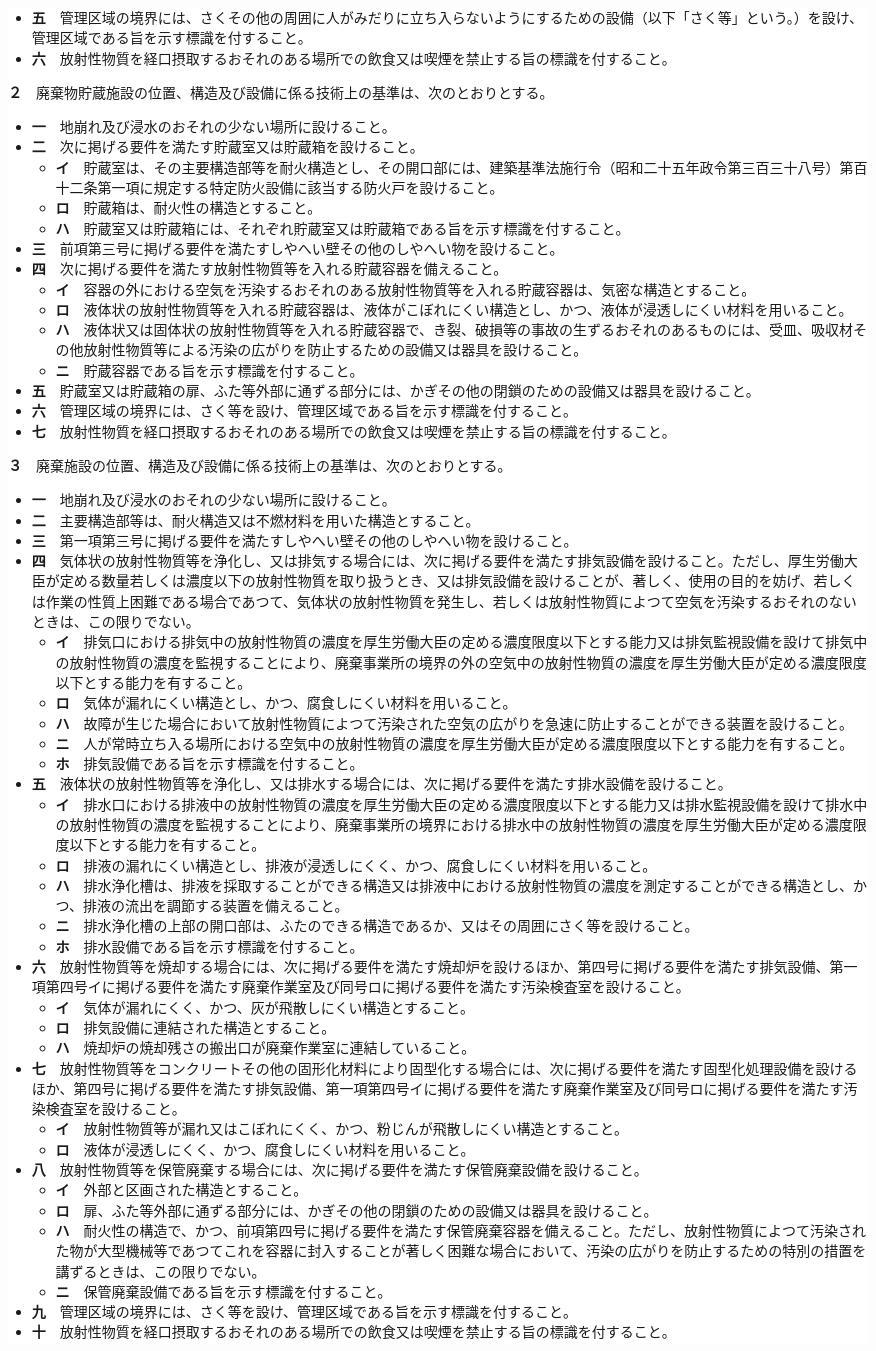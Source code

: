 * **五**　管理区域の境界には、さくその他の周囲に人がみだりに立ち入らないようにするための設備（以下「さく等」という。）を設け、管理区域である旨を示す標識を付すること。  
* **六**　放射性物質を経口摂取するおそれのある場所での飲食又は喫煙を禁止する旨の標識を付すること。  
  
**２**　廃棄物貯蔵施設の位置、構造及び設備に係る技術上の基準は、次のとおりとする。  
* **一**　地崩れ及び浸水のおそれの少ない場所に設けること。  
* **二**　次に掲げる要件を満たす貯蔵室又は貯蔵箱を設けること。  
	* **イ**　貯蔵室は、その主要構造部等を耐火構造とし、その開口部には、建築基準法施行令（昭和二十五年政令第三百三十八号）第百十二条第一項に規定する特定防火設備に該当する防火戸を設けること。  
	* **ロ**　貯蔵箱は、耐火性の構造とすること。  
	* **ハ**　貯蔵室又は貯蔵箱には、それぞれ貯蔵室又は貯蔵箱である旨を示す標識を付すること。  
* **三**　前項第三号に掲げる要件を満たすしやへい壁その他のしやへい物を設けること。  
* **四**　次に掲げる要件を満たす放射性物質等を入れる貯蔵容器を備えること。  
	* **イ**　容器の外における空気を汚染するおそれのある放射性物質等を入れる貯蔵容器は、気密な構造とすること。  
	* **ロ**　液体状の放射性物質等を入れる貯蔵容器は、液体がこぼれにくい構造とし、かつ、液体が浸透しにくい材料を用いること。  
	* **ハ**　液体状又は固体状の放射性物質等を入れる貯蔵容器で、き裂、破損等の事故の生ずるおそれのあるものには、受皿、吸収材その他放射性物質等による汚染の広がりを防止するための設備又は器具を設けること。  
	* **ニ**　貯蔵容器である旨を示す標識を付すること。  
* **五**　貯蔵室又は貯蔵箱の扉、ふた等外部に通ずる部分には、かぎその他の閉鎖のための設備又は器具を設けること。  
* **六**　管理区域の境界には、さく等を設け、管理区域である旨を示す標識を付すること。  
* **七**　放射性物質を経口摂取するおそれのある場所での飲食又は喫煙を禁止する旨の標識を付すること。  
  
**３**　廃棄施設の位置、構造及び設備に係る技術上の基準は、次のとおりとする。  
* **一**　地崩れ及び浸水のおそれの少ない場所に設けること。  
* **二**　主要構造部等は、耐火構造又は不燃材料を用いた構造とすること。  
* **三**　第一項第三号に掲げる要件を満たすしやへい壁その他のしやへい物を設けること。  
* **四**　気体状の放射性物質等を浄化し、又は排気する場合には、次に掲げる要件を満たす排気設備を設けること。ただし、厚生労働大臣が定める数量若しくは濃度以下の放射性物質を取り扱うとき、又は排気設備を設けることが、著しく、使用の目的を妨げ、若しくは作業の性質上困難である場合であつて、気体状の放射性物質を発生し、若しくは放射性物質によつて空気を汚染するおそれのないときは、この限りでない。  
	* **イ**　排気口における排気中の放射性物質の濃度を厚生労働大臣の定める濃度限度以下とする能力又は排気監視設備を設けて排気中の放射性物質の濃度を監視することにより、廃棄事業所の境界の外の空気中の放射性物質の濃度を厚生労働大臣が定める濃度限度以下とする能力を有すること。  
	* **ロ**　気体が漏れにくい構造とし、かつ、腐食しにくい材料を用いること。  
	* **ハ**　故障が生じた場合において放射性物質によつて汚染された空気の広がりを急速に防止することができる装置を設けること。  
	* **ニ**　人が常時立ち入る場所における空気中の放射性物質の濃度を厚生労働大臣が定める濃度限度以下とする能力を有すること。  
	* **ホ**　排気設備である旨を示す標識を付すること。  
* **五**　液体状の放射性物質等を浄化し、又は排水する場合には、次に掲げる要件を満たす排水設備を設けること。  
	* **イ**　排水口における排液中の放射性物質の濃度を厚生労働大臣の定める濃度限度以下とする能力又は排水監視設備を設けて排水中の放射性物質の濃度を監視することにより、廃棄事業所の境界における排水中の放射性物質の濃度を厚生労働大臣が定める濃度限度以下とする能力を有すること。  
	* **ロ**　排液の漏れにくい構造とし、排液が浸透しにくく、かつ、腐食しにくい材料を用いること。  
	* **ハ**　排水浄化槽は、排液を採取することができる構造又は排液中における放射性物質の濃度を測定することができる構造とし、かつ、排液の流出を調節する装置を備えること。  
	* **ニ**　排水浄化槽の上部の開口部は、ふたのできる構造であるか、又はその周囲にさく等を設けること。  
	* **ホ**　排水設備である旨を示す標識を付すること。  
* **六**　放射性物質等を焼却する場合には、次に掲げる要件を満たす焼却炉を設けるほか、第四号に掲げる要件を満たす排気設備、第一項第四号イに掲げる要件を満たす廃棄作業室及び同号ロに掲げる要件を満たす汚染検査室を設けること。  
	* **イ**　気体が漏れにくく、かつ、灰が飛散しにくい構造とすること。  
	* **ロ**　排気設備に連結された構造とすること。  
	* **ハ**　焼却炉の焼却残さの搬出口が廃棄作業室に連結していること。  
* **七**　放射性物質等をコンクリートその他の固形化材料により固型化する場合には、次に掲げる要件を満たす固型化処理設備を設けるほか、第四号に掲げる要件を満たす排気設備、第一項第四号イに掲げる要件を満たす廃棄作業室及び同号ロに掲げる要件を満たす汚染検査室を設けること。  
	* **イ**　放射性物質等が漏れ又はこぼれにくく、かつ、粉じんが飛散しにくい構造とすること。  
	* **ロ**　液体が浸透しにくく、かつ、腐食しにくい材料を用いること。  
* **八**　放射性物質等を保管廃棄する場合には、次に掲げる要件を満たす保管廃棄設備を設けること。  
	* **イ**　外部と区画された構造とすること。  
	* **ロ**　扉、ふた等外部に通ずる部分には、かぎその他の閉鎖のための設備又は器具を設けること。  
	* **ハ**　耐火性の構造で、かつ、前項第四号に掲げる要件を満たす保管廃棄容器を備えること。ただし、放射性物質によつて汚染された物が大型機械等であつてこれを容器に封入することが著しく困難な場合において、汚染の広がりを防止するための特別の措置を講ずるときは、この限りでない。  
	* **ニ**　保管廃棄設備である旨を示す標識を付すること。  
* **九**　管理区域の境界には、さく等を設け、管理区域である旨を示す標識を付すること。  
* **十**　放射性物質を経口摂取するおそれのある場所での飲食又は喫煙を禁止する旨の標識を付すること。  
  
